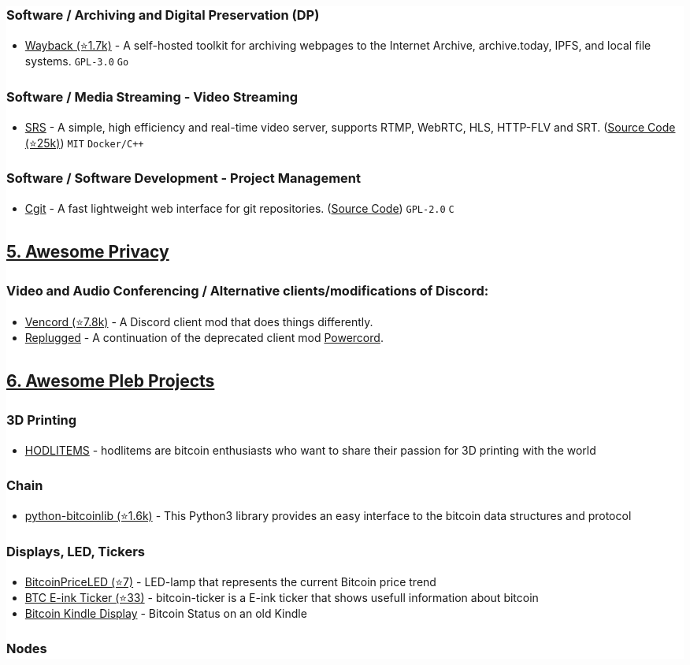 ### Software / Archiving and Digital Preservation (DP)

*   [Wayback (⭐1.7k)](https://github.com/wabarc/wayback) - A self-hosted toolkit for archiving webpages to the Internet Archive, archive.today, IPFS, and local file systems. `GPL-3.0` `Go`

### Software / Media Streaming - Video Streaming

*   [SRS](https://ossrs.io/) - A simple, high efficiency and real-time video server, supports RTMP, WebRTC, HLS, HTTP-FLV and SRT. ([Source Code (⭐25k)](https://github.com/ossrs/srs)) `MIT` `Docker/C++`

### Software / Software Development - Project Management

*   [Cgit](https://git.zx2c4.com/cgit/about/) - A fast lightweight web interface for git repositories. ([Source Code](https://git.zx2c4.com/cgit/tree/)) `GPL-2.0` `C`

## [5. Awesome Privacy](/content/pluja/awesome-privacy/README.md)

### Video and Audio Conferencing / Alternative clients/modifications of Discord:

*   [Vencord (⭐7.8k)](https://github.com/Vendicated/Vencord) - A Discord client mod that does things differently.
*   [Replugged](https://replugged.dev/) - A continuation of the deprecated client mod [Powercord](https://powercord.dev).

## [6. Awesome Pleb Projects](/content/quilloughbee/awesome-pleb-projects/README.md)

### 3D Printing

*   [HODLITEMS](https://hodlitems.com/) - hodlitems are bitcoin enthusiasts who want to share their passion for 3D printing with the world

### Chain

*   [python-bitcoinlib (⭐1.6k)](https://github.com/petertodd/python-bitcoinlib) - This Python3 library provides an easy interface to the bitcoin data structures and protocol

### Displays, LED, Tickers

*   [BitcoinPriceLED (⭐7)](https://github.com/Egge7/BitcoinPriceLED) - LED-lamp that represents the current Bitcoin price trend
*   [BTC E-ink Ticker (⭐33)](https://github.com/btc-ticker/btc-ticker) - bitcoin-ticker is a E-ink ticker that shows usefull information about bitcoin
*   [Bitcoin Kindle Display](https://d11n.net/kindle-status-display.html) - Bitcoin Status on an old Kindle

### Nodes
